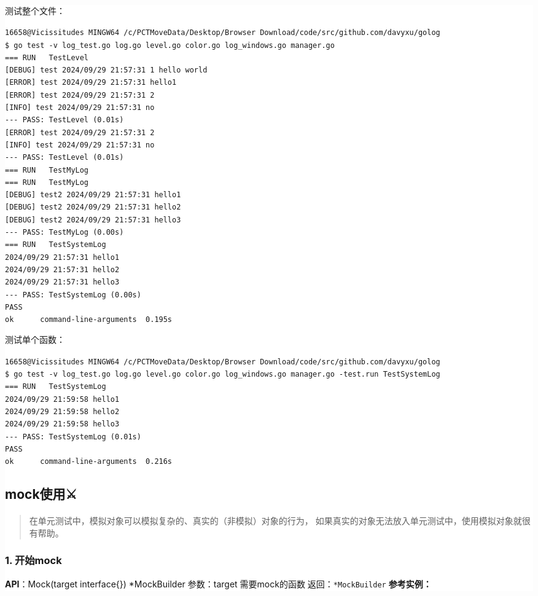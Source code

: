 测试整个文件：

```shell
16658@Vicissitudes MINGW64 /c/PCTMoveData/Desktop/Browser Download/code/src/github.com/davyxu/golog
$ go test -v log_test.go log.go level.go color.go log_windows.go manager.go 
=== RUN   TestLevel
[DEBUG] test 2024/09/29 21:57:31 1 hello world
[ERROR] test 2024/09/29 21:57:31 hello1
[ERROR] test 2024/09/29 21:57:31 2
[INFO] test 2024/09/29 21:57:31 no
--- PASS: TestLevel (0.01s)
[ERROR] test 2024/09/29 21:57:31 2
[INFO] test 2024/09/29 21:57:31 no
--- PASS: TestLevel (0.01s)
=== RUN   TestMyLog
=== RUN   TestMyLog
[DEBUG] test2 2024/09/29 21:57:31 hello1
[DEBUG] test2 2024/09/29 21:57:31 hello2
[DEBUG] test2 2024/09/29 21:57:31 hello3
--- PASS: TestMyLog (0.00s)
=== RUN   TestSystemLog
2024/09/29 21:57:31 hello1
2024/09/29 21:57:31 hello2
2024/09/29 21:57:31 hello3
--- PASS: TestSystemLog (0.00s)
PASS
ok      command-line-arguments  0.195s
```

测试单个函数：

```shell
16658@Vicissitudes MINGW64 /c/PCTMoveData/Desktop/Browser Download/code/src/github.com/davyxu/golog
$ go test -v log_test.go log.go level.go color.go log_windows.go manager.go -test.run TestSystemLog
=== RUN   TestSystemLog
2024/09/29 21:59:58 hello1
2024/09/29 21:59:58 hello2
2024/09/29 21:59:58 hello3
--- PASS: TestSystemLog (0.01s)
PASS
ok      command-line-arguments  0.216s
```

## mock使用:crossed_swords:

> 在单元测试中，模拟对象可以模拟复杂的、真实的（非模拟）对象的行为， 如果真实的对象无法放入单元测试中，使用模拟对象就很有帮助。

### 1. 开始mock

**API**：Mock(target interface{}) *MockBuilder
参数：target 需要mock的函数
返回：`*MockBuilder`
**参考实例：**
